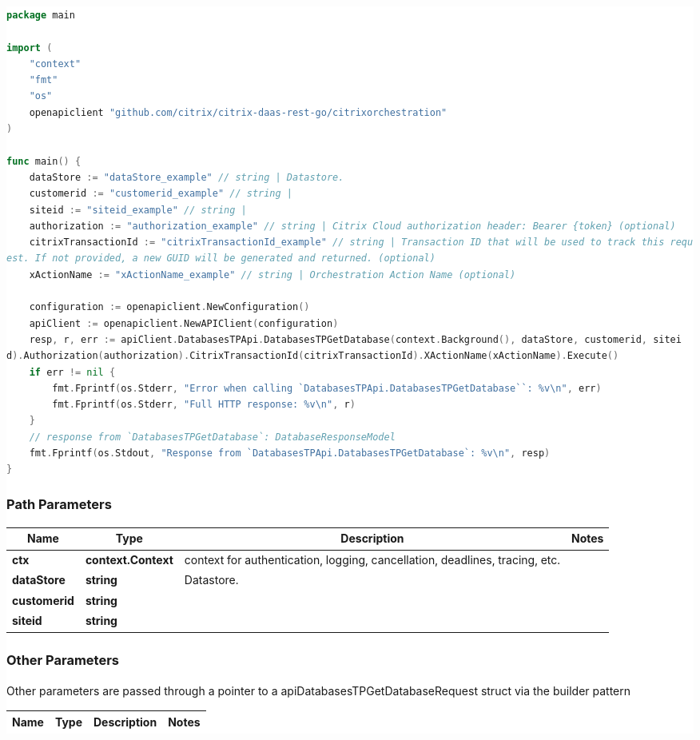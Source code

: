 ```go
package main

import (
    "context"
    "fmt"
    "os"
    openapiclient "github.com/citrix/citrix-daas-rest-go/citrixorchestration"
)

func main() {
    dataStore := "dataStore_example" // string | Datastore.
    customerid := "customerid_example" // string | 
    siteid := "siteid_example" // string | 
    authorization := "authorization_example" // string | Citrix Cloud authorization header: Bearer {token} (optional)
    citrixTransactionId := "citrixTransactionId_example" // string | Transaction ID that will be used to track this request. If not provided, a new GUID will be generated and returned. (optional)
    xActionName := "xActionName_example" // string | Orchestration Action Name (optional)

    configuration := openapiclient.NewConfiguration()
    apiClient := openapiclient.NewAPIClient(configuration)
    resp, r, err := apiClient.DatabasesTPApi.DatabasesTPGetDatabase(context.Background(), dataStore, customerid, siteid).Authorization(authorization).CitrixTransactionId(citrixTransactionId).XActionName(xActionName).Execute()
    if err != nil {
        fmt.Fprintf(os.Stderr, "Error when calling `DatabasesTPApi.DatabasesTPGetDatabase``: %v\n", err)
        fmt.Fprintf(os.Stderr, "Full HTTP response: %v\n", r)
    }
    // response from `DatabasesTPGetDatabase`: DatabaseResponseModel
    fmt.Fprintf(os.Stdout, "Response from `DatabasesTPApi.DatabasesTPGetDatabase`: %v\n", resp)
}
```

### Path Parameters


Name | Type | Description  | Notes
------------- | ------------- | ------------- | -------------
**ctx** | **context.Context** | context for authentication, logging, cancellation, deadlines, tracing, etc.
**dataStore** | **string** | Datastore. | 
**customerid** | **string** |  | 
**siteid** | **string** |  | 

### Other Parameters

Other parameters are passed through a pointer to a apiDatabasesTPGetDatabaseRequest struct via the builder pattern


Name | Type | Description  | Notes
------------- | ------------- | ------------- | -------------
